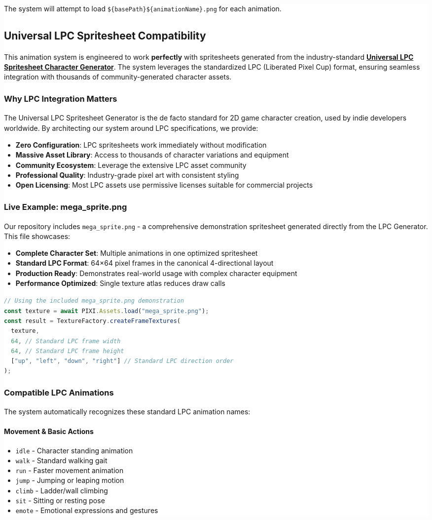 The system will attempt to load `${basePath}${animationName}.png` for each animation.

## Universal LPC Spritesheet Compatibility

This animation system is engineered to work **perfectly** with spritesheets generated from the industry-standard **[Universal LPC Spritesheet Character Generator](https://liberatedpixelcup.github.io/Universal-LPC-Spritesheet-Character-Generator/)**. The system leverages the standardized LPC (Liberated Pixel Cup) format, ensuring seamless integration with thousands of community-generated character assets.

### Why LPC Integration Matters

The Universal LPC Spritesheet Generator is the de facto standard for 2D game character creation, used by indie developers worldwide. By architecting our system around LPC specifications, we provide:

- **Zero Configuration**: LPC spritesheets work immediately without modification
- **Massive Asset Library**: Access to thousands of character variations and equipment
- **Community Ecosystem**: Leverage the extensive LPC asset community
- **Professional Quality**: Industry-grade pixel art with consistent styling
- **Open Licensing**: Most LPC assets use permissive licenses suitable for commercial projects

### Live Example: mega_sprite.png

Our repository includes `mega_sprite.png` - a comprehensive demonstration spritesheet generated directly from the LPC Generator. This file showcases:

- **Complete Character Set**: Multiple animations in one optimized spritesheet
- **Standard LPC Format**: 64×64 pixel frames in the canonical 4-directional layout
- **Production Ready**: Demonstrates real-world usage with complex character equipment
- **Performance Optimized**: Single texture atlas reduces draw calls

```javascript
// Using the included mega_sprite.png demonstration
const texture = await PIXI.Assets.load("mega_sprite.png");
const result = TextureFactory.createFrameTextures(
  texture,
  64, // Standard LPC frame width
  64, // Standard LPC frame height
  ["up", "left", "down", "right"] // Standard LPC direction order
);
```

### Compatible LPC Animations

The system automatically recognizes these standard LPC animation names:

#### Movement & Basic Actions

- `idle` - Character standing animation
- `walk` - Standard walking gait
- `run` - Faster movement animation
- `jump` - Jumping or leaping motion
- `climb` - Ladder/wall climbing
- `sit` - Sitting or resting pose
- `emote` - Emotional expressions and gestures
